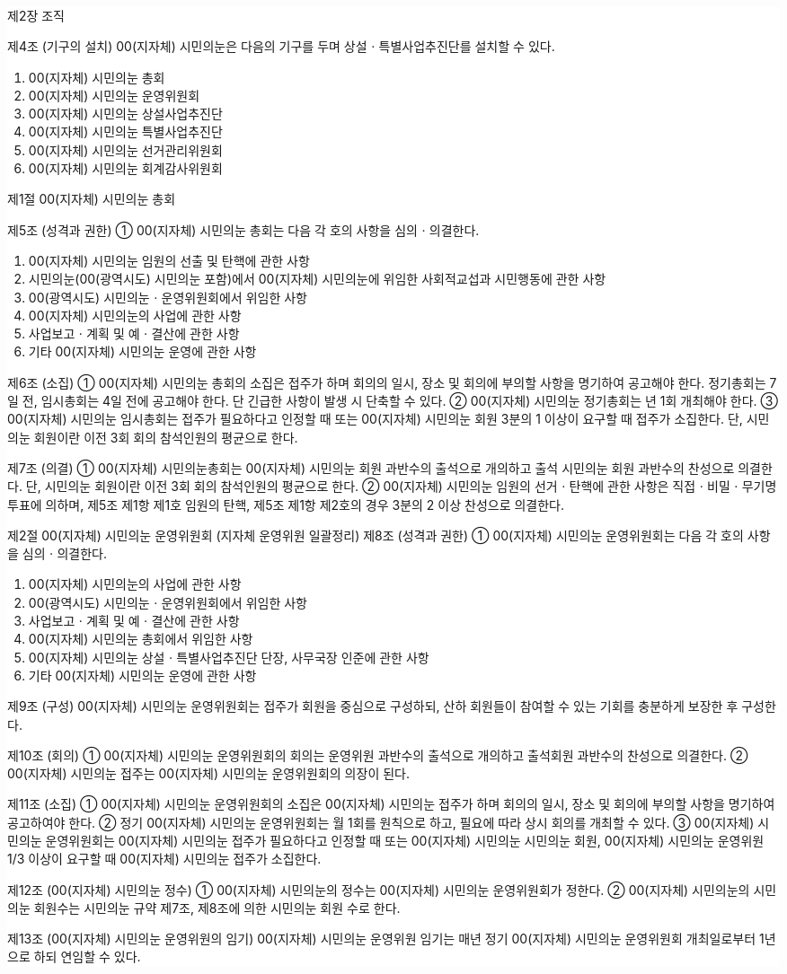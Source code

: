 제2장 조직

제4조 (기구의 설치) 00(지자체) 시민의눈은 다음의 기구를 두며 상설ㆍ특별사업추진단를 설치할 수 있다. 
 1. 00(지자체) 시민의눈 총회
 2. 00(지자체) 시민의눈 운영위원회
 3. 00(지자체) 시민의눈 상설사업추진단
 4. 00(지자체) 시민의눈 특별사업추진단
 5. 00(지자체) 시민의눈 선거관리위원회
 6. 00(지자체) 시민의눈 회계감사위원회


제1절 00(지자체) 시민의눈 총회

제5조 (성격과 권한) ① 00(지자체) 시민의눈 총회는 다음 각 호의 사항을 심의ㆍ의결한다. 
 1. 00(지자체) 시민의눈 임원의 선출 및 탄핵에 관한 사항
 2. 시민의눈(00(광역시도) 시민의눈 포함)에서 00(지자체) 시민의눈에 위임한 사회적교섭과 시민행동에 관한 사항
 3. 00(광역시도) 시민의눈ㆍ운영위원회에서 위임한 사항
 4. 00(지자체) 시민의눈의 사업에 관한 사항
 5. 사업보고ㆍ계획 및 예ㆍ결산에 관한 사항
 6. 기타 00(지자체) 시민의눈 운영에 관한 사항

제6조 (소집) ① 00(지자체) 시민의눈 총회의 소집은 접주가 하며 회의의 일시, 장소 및 회의에 부의할 사항을 명기하여 공고해야 한다. 정기총회는 7일 전, 임시총회는 4일 전에 공고해야 한다. 단 긴급한 사항이 발생 시 단축할 수 있다.
② 00(지자체) 시민의눈 정기총회는 년 1회 개최해야 한다. 
③ 00(지자체) 시민의눈 임시총회는 접주가 필요하다고 인정할 때 또는 00(지자체) 시민의눈 회원 3분의 1 이상이 요구할 때 접주가 소집한다. 단, 시민의눈 회원이란 이전 3회 회의 참석인원의 평균으로 한다.  

제7조 (의결) ① 00(지자체) 시민의눈총회는 00(지자체) 시민의눈 회원 과반수의 출석으로 개의하고 출석 시민의눈 회원 과반수의 찬성으로 의결한다. 단, 시민의눈 회원이란 이전 3회 회의 참석인원의 평균으로 한다. 
② 00(지자체) 시민의눈 임원의 선거ㆍ탄핵에 관한 사항은 직접ㆍ비밀ㆍ무기명 투표에 의하며, 제5조 제1항 제1호 임원의 탄핵, 제5조 제1항 제2호의 경우 3분의 2 이상 찬성으로 의결한다. 

제2절 00(지자체) 시민의눈 운영위원회
(지자체 운영위원 일괄정리)
제8조 (성격과 권한) ① 00(지자체) 시민의눈 운영위원회는 다음 각 호의 사항을 심의ㆍ의결한다.
 1. 00(지자체) 시민의눈의 사업에 관한 사항
 2. 00(광역시도) 시민의눈ㆍ운영위원회에서 위임한 사항
 3. 사업보고ㆍ계획 및 예ㆍ결산에 관한 사항
 4. 00(지자체) 시민의눈 총회에서 위임한 사항
 5. 00(지자체) 시민의눈 상설ㆍ특별사업추진단 단장, 사무국장 인준에 관한 사항
 6. 기타 00(지자체) 시민의눈 운영에 관한 사항

제9조 (구성) 00(지자체) 시민의눈 운영위원회는 접주가 회원을 중심으로 구성하되, 산하 회원들이 참여할 수 있는 기회를 충분하게 보장한 후 구성한다.

제10조 (회의) ① 00(지자체) 시민의눈 운영위원회의 회의는 운영위원 과반수의 출석으로 개의하고 출석회원 과반수의 찬성으로 의결한다. 
② 00(지자체) 시민의눈 접주는 00(지자체) 시민의눈 운영위원회의 의장이 된다.

제11조 (소집) ① 00(지자체) 시민의눈 운영위원회의 소집은 00(지자체) 시민의눈 접주가 하며 회의의 일시, 장소 및 회의에 부의할 사항을 명기하여 공고하여야 한다.
② 정기 00(지자체) 시민의눈 운영위원회는 월 1회를 원칙으로 하고, 필요에 따라 상시 회의를 개최할 수 있다.
③ 00(지자체) 시민의눈 운영위원회는 00(지자체) 시민의눈 접주가 필요하다고 인정할 때 또는 00(지자체) 시민의눈 시민의눈 회원, 00(지자체) 시민의눈 운영위원 1/3 이상이 요구할 때 00(지자체) 시민의눈 접주가 소집한다.

제12조 (00(지자체) 시민의눈 정수) ① 00(지자체) 시민의눈의 정수는 00(지자체) 시민의눈 운영위원회가 정한다. 
② 00(지자체) 시민의눈의 시민의눈 회원수는 시민의눈 규약 제7조, 제8조에 의한 시민의눈 회원 수로 한다.

제13조 (00(지자체) 시민의눈 운영위원의 임기) 00(지자체) 시민의눈 운영위원 임기는 매년 정기 00(지자체) 시민의눈 운영위원회 개최일로부터 1년으로 하되 연임할 수 있다.
